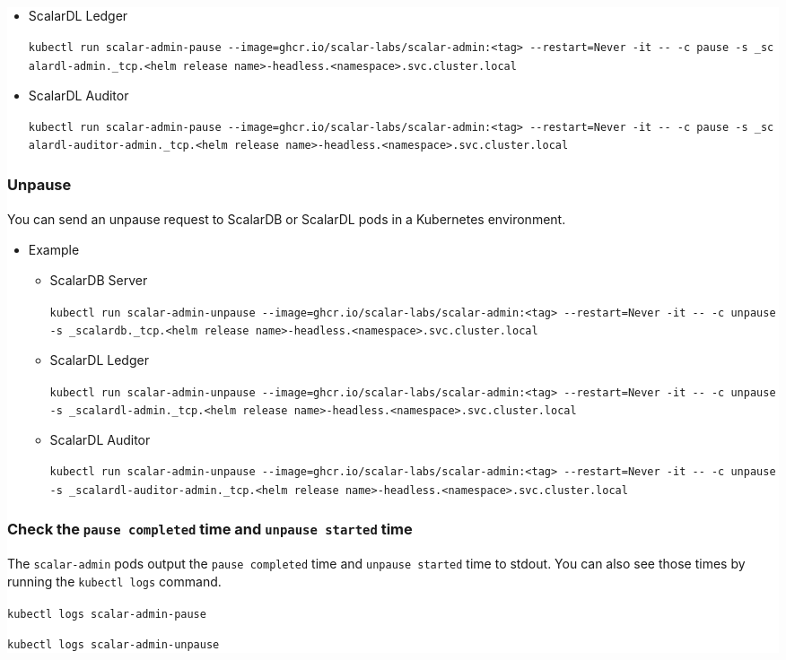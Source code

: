   * ScalarDL Ledger

    ```console
    kubectl run scalar-admin-pause --image=ghcr.io/scalar-labs/scalar-admin:<tag> --restart=Never -it -- -c pause -s _scalardl-admin._tcp.<helm release name>-headless.<namespace>.svc.cluster.local
    ```

  * ScalarDL Auditor

    ```console
    kubectl run scalar-admin-pause --image=ghcr.io/scalar-labs/scalar-admin:<tag> --restart=Never -it -- -c pause -s _scalardl-auditor-admin._tcp.<helm release name>-headless.<namespace>.svc.cluster.local
    ```

### Unpause

You can send an unpause request to ScalarDB or ScalarDL pods in a Kubernetes environment.

* Example
  * ScalarDB Server

    ```console
    kubectl run scalar-admin-unpause --image=ghcr.io/scalar-labs/scalar-admin:<tag> --restart=Never -it -- -c unpause -s _scalardb._tcp.<helm release name>-headless.<namespace>.svc.cluster.local
    ```

  * ScalarDL Ledger

    ```console
    kubectl run scalar-admin-unpause --image=ghcr.io/scalar-labs/scalar-admin:<tag> --restart=Never -it -- -c unpause -s _scalardl-admin._tcp.<helm release name>-headless.<namespace>.svc.cluster.local
    ```

  * ScalarDL Auditor

    ```console
    kubectl run scalar-admin-unpause --image=ghcr.io/scalar-labs/scalar-admin:<tag> --restart=Never -it -- -c unpause -s _scalardl-auditor-admin._tcp.<helm release name>-headless.<namespace>.svc.cluster.local
    ```

### Check the `pause completed` time and `unpause started` time

The `scalar-admin` pods output the `pause completed` time and `unpause started` time to stdout. You can also see those times by running the `kubectl logs` command.

```console
kubectl logs scalar-admin-pause
```

```console
kubectl logs scalar-admin-unpause
```
